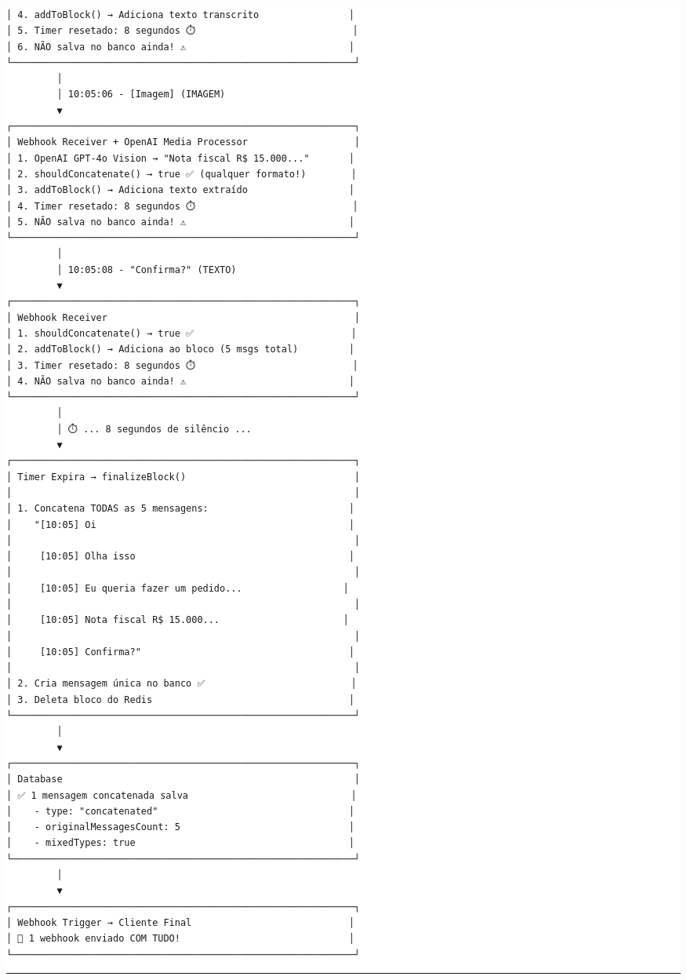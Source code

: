 ```
│ 4. addToBlock() → Adiciona texto transcrito                │
│ 5. Timer resetado: 8 segundos ⏱️                            │
│ 6. NÃO salva no banco ainda! ⚠️                             │
└─────────────────────────────────────────────────────────────┘
         │
         │ 10:05:06 - [Imagem] (IMAGEM)
         ▼
┌─────────────────────────────────────────────────────────────┐
│ Webhook Receiver + OpenAI Media Processor                   │
│ 1. OpenAI GPT-4o Vision → "Nota fiscal R$ 15.000..."       │
│ 2. shouldConcatenate() → true ✅ (qualquer formato!)        │
│ 3. addToBlock() → Adiciona texto extraído                  │
│ 4. Timer resetado: 8 segundos ⏱️                            │
│ 5. NÃO salva no banco ainda! ⚠️                             │
└─────────────────────────────────────────────────────────────┘
         │
         │ 10:05:08 - "Confirma?" (TEXTO)
         ▼
┌─────────────────────────────────────────────────────────────┐
│ Webhook Receiver                                            │
│ 1. shouldConcatenate() → true ✅                            │
│ 2. addToBlock() → Adiciona ao bloco (5 msgs total)         │
│ 3. Timer resetado: 8 segundos ⏱️                            │
│ 4. NÃO salva no banco ainda! ⚠️                             │
└─────────────────────────────────────────────────────────────┘
         │
         │ ⏱️ ... 8 segundos de silêncio ...
         ▼
┌─────────────────────────────────────────────────────────────┐
│ Timer Expira → finalizeBlock()                              │
│                                                             │
│ 1. Concatena TODAS as 5 mensagens:                         │
│    "[10:05] Oi                                             │
│                                                             │
│     [10:05] Olha isso                                      │
│                                                             │
│     [10:05] Eu queria fazer um pedido...                  │
│                                                             │
│     [10:05] Nota fiscal R$ 15.000...                      │
│                                                             │
│     [10:05] Confirma?"                                     │
│                                                             │
│ 2. Cria mensagem única no banco ✅                          │
│ 3. Deleta bloco do Redis                                   │
└─────────────────────────────────────────────────────────────┘
         │
         ▼
┌─────────────────────────────────────────────────────────────┐
│ Database                                                    │
│ ✅ 1 mensagem concatenada salva                             │
│    - type: "concatenated"                                  │
│    - originalMessagesCount: 5                              │
│    - mixedTypes: true                                      │
└─────────────────────────────────────────────────────────────┘
         │
         ▼
┌─────────────────────────────────────────────────────────────┐
│ Webhook Trigger → Cliente Final                            │
│ 🎉 1 webhook enviado COM TUDO!                              │
└─────────────────────────────────────────────────────────────┘
```

---
